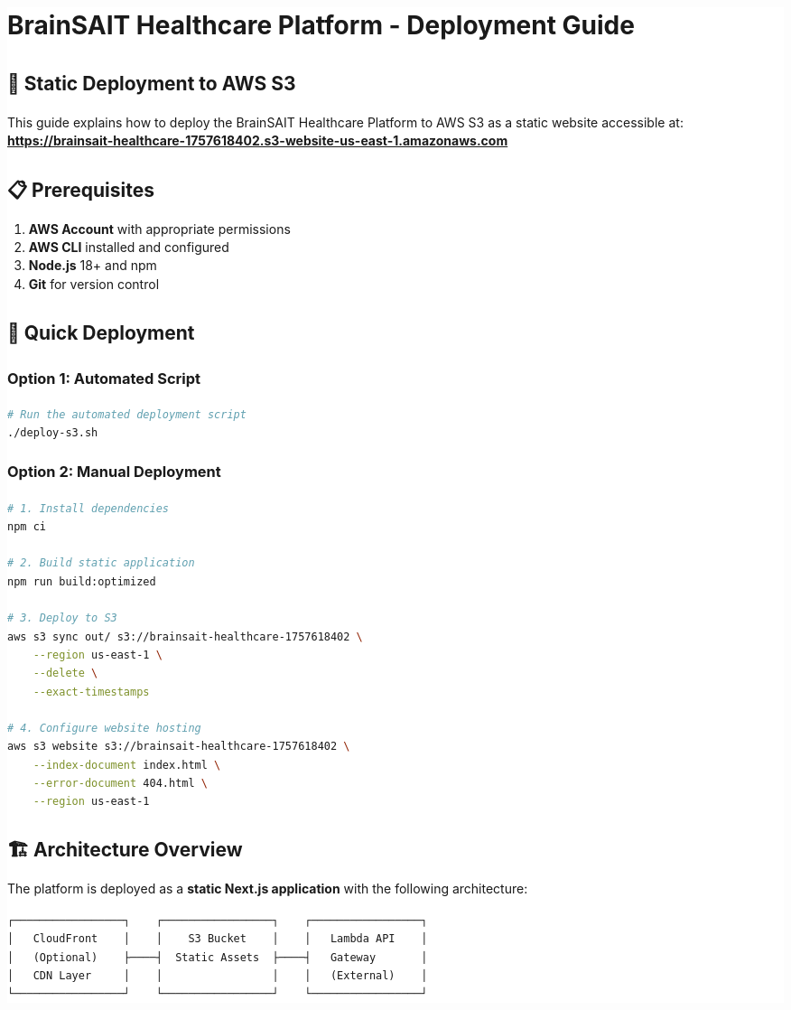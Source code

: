 # BrainSAIT Healthcare Platform - Deployment Guide

## 🏥 Static Deployment to AWS S3

This guide explains how to deploy the BrainSAIT Healthcare Platform to AWS S3 as a static website accessible at:
**https://brainsait-healthcare-1757618402.s3-website-us-east-1.amazonaws.com**

## 📋 Prerequisites

1. **AWS Account** with appropriate permissions
2. **AWS CLI** installed and configured
3. **Node.js** 18+ and npm
4. **Git** for version control

## 🚀 Quick Deployment

### Option 1: Automated Script
```bash
# Run the automated deployment script
./deploy-s3.sh
```

### Option 2: Manual Deployment
```bash
# 1. Install dependencies
npm ci

# 2. Build static application
npm run build:optimized

# 3. Deploy to S3
aws s3 sync out/ s3://brainsait-healthcare-1757618402 \
    --region us-east-1 \
    --delete \
    --exact-timestamps

# 4. Configure website hosting
aws s3 website s3://brainsait-healthcare-1757618402 \
    --index-document index.html \
    --error-document 404.html \
    --region us-east-1
```

## 🏗️ Architecture Overview

The platform is deployed as a **static Next.js application** with the following architecture:

```
┌─────────────────┐    ┌─────────────────┐    ┌─────────────────┐
│   CloudFront    │    │    S3 Bucket    │    │   Lambda API    │
│   (Optional)    ├────┤  Static Assets  ├────┤   Gateway       │
│   CDN Layer     │    │                 │    │   (External)    │
└─────────────────┘    └─────────────────┘    └─────────────────┘
```
